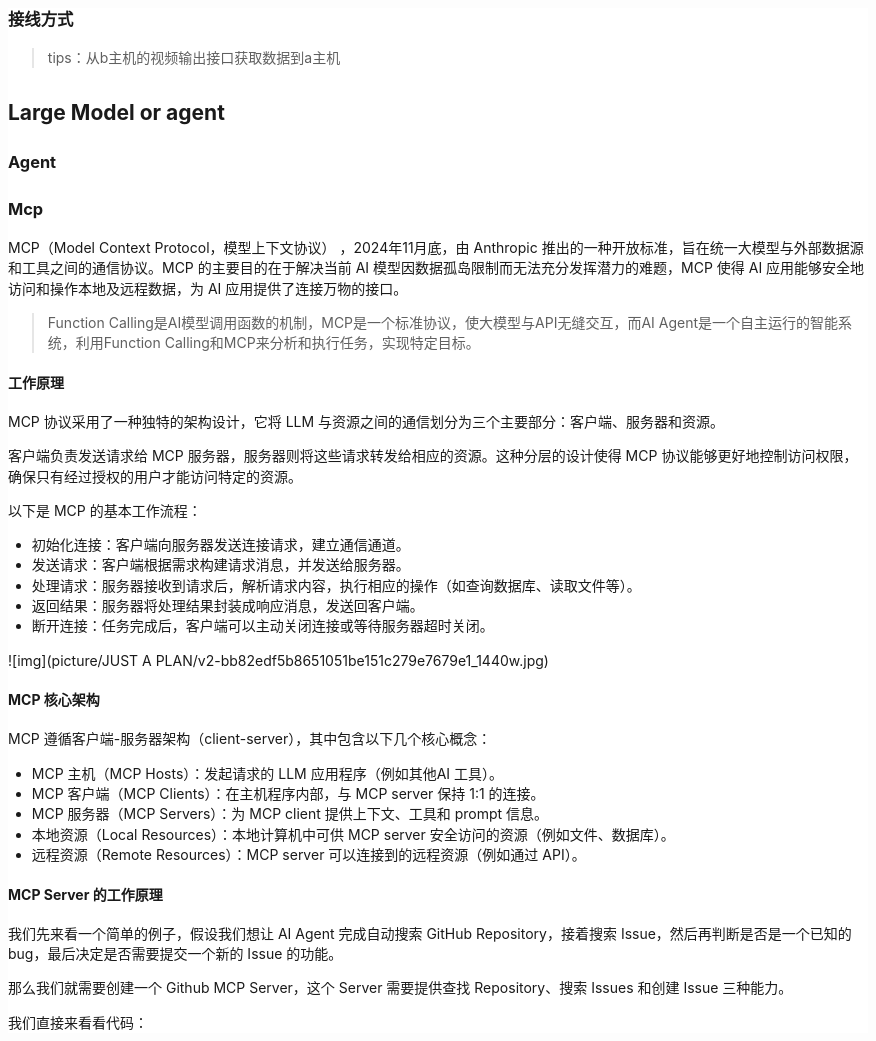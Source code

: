 ### 接线方式

> tips：从b主机的视频输出接口获取数据到a主机



## Large Model or agent

### Agent





### Mcp

MCP（Model Context Protocol，模型上下文协议） ，2024年11月底，由 Anthropic 推出的一种开放标准，旨在统一大模型与外部数据源和工具之间的通信协议。MCP 的主要目的在于解决当前 AI 模型因数据孤岛限制而无法充分发挥潜力的难题，MCP 使得 AI 应用能够安全地访问和操作本地及远程数据，为 AI 应用提供了连接万物的接口。

> Function Calling是AI模型调用函数的机制，MCP是一个标准协议，使大模型与API无缝交互，而AI Agent是一个自主运行的智能系统，利用Function Calling和MCP来分析和执行任务，实现特定目标。

#### 工作原理

MCP 协议采用了一种独特的架构设计，它将 LLM 与资源之间的通信划分为三个主要部分：客户端、服务器和资源。

客户端负责发送请求给 MCP 服务器，服务器则将这些请求转发给相应的资源。这种分层的设计使得 MCP 协议能够更好地控制访问权限，确保只有经过授权的用户才能访问特定的资源。

以下是 MCP 的基本工作流程：

- 初始化连接：客户端向服务器发送连接请求，建立通信通道。
- 发送请求：客户端根据需求构建请求消息，并发送给服务器。
- 处理请求：服务器接收到请求后，解析请求内容，执行相应的操作（如查询数据库、读取文件等）。
- 返回结果：服务器将处理结果封装成响应消息，发送回客户端。
- 断开连接：任务完成后，客户端可以主动关闭连接或等待服务器超时关闭。

![img](picture/JUST A PLAN/v2-bb82edf5b8651051be151c279e7679e1_1440w.jpg)



#### MCP 核心架构

MCP 遵循客户端-服务器架构（client-server），其中包含以下几个核心概念：

- MCP 主机（MCP Hosts）：发起请求的 LLM 应用程序（例如其他AI 工具）。
- MCP 客户端（MCP Clients）：在主机程序内部，与 MCP server 保持 1:1 的连接。
- MCP 服务器（MCP Servers）：为 MCP client 提供上下文、工具和 prompt 信息。
- 本地资源（Local Resources）：本地计算机中可供 MCP server 安全访问的资源（例如文件、数据库）。
- 远程资源（Remote Resources）：MCP server 可以连接到的远程资源（例如通过 API）。

#### MCP Server 的工作原理

我们先来看一个简单的例子，假设我们想让 AI Agent 完成自动搜索 GitHub Repository，接着搜索 Issue，然后再判断是否是一个已知的 bug，最后决定是否需要提交一个新的 Issue 的功能。

那么我们就需要创建一个 Github MCP Server，这个 Server 需要提供查找 Repository、搜索 Issues 和创建 Issue 三种能力。

我们直接来看看代码：
